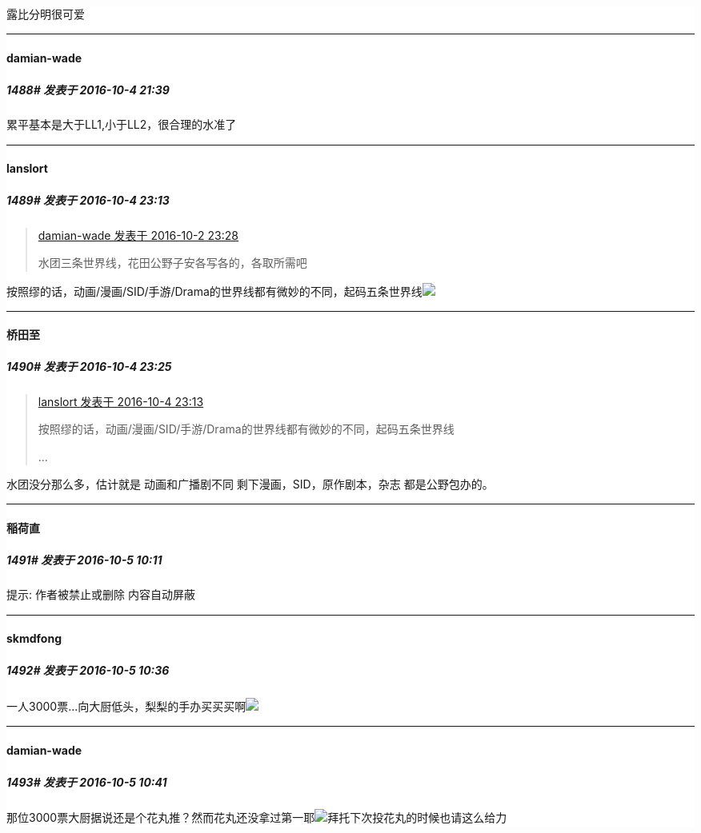 露比分明很可爱

*****

####  damian-wade  
##### 1488#       发表于 2016-10-4 21:39

累平基本是大于LL1,小于LL2，很合理的水准了

*****

####  lanslort  
##### 1489#       发表于 2016-10-4 23:13

<blockquote><a href="httphttps://bbs.saraba1st.com/2b/forum.php?mod=redirect&amp;goto=findpost&amp;pid=33755690&amp;ptid=1261896" target="_blank">damian-wade 发表于 2016-10-2 23:28</a>

水团三条世界线，花田公野子安各写各的，各取所需吧</blockquote>
按照缪的话，动画/漫画/SID/手游/Drama的世界线都有微妙的不同，起码五条世界线<img src="https://static.saraba1st.com/image/smiley/face/161.jpg" referrerpolicy="no-referrer">

*****

####  桥田至  
##### 1490#       发表于 2016-10-4 23:25

<blockquote><a href="httphttps://bbs.saraba1st.com/2b/forum.php?mod=redirect&amp;goto=findpost&amp;pid=33771147&amp;ptid=1261896" target="_blank">lanslort 发表于 2016-10-4 23:13</a>

按照缪的话，动画/漫画/SID/手游/Drama的世界线都有微妙的不同，起码五条世界线

 ...</blockquote>
水团没分那么多，估计就是 动画和广播剧不同 剩下漫画，SID，原作剧本，杂志 都是公野包办的。

*****

####  稲荷直  
##### 1491#       发表于 2016-10-5 10:11

提示: 作者被禁止或删除 内容自动屏蔽

*****

####  skmdfong  
##### 1492#       发表于 2016-10-5 10:36

一人3000票...向大厨低头，梨梨的手办买买买啊<img src="https://static.saraba1st.com/image/smiley/face/06.gif" referrerpolicy="no-referrer">

*****

####  damian-wade  
##### 1493#       发表于 2016-10-5 10:41

那位3000票大厨据说还是个花丸推？然而花丸还没拿过第一耶<img src="https://static.saraba1st.com/image/smiley/face/161.jpg" referrerpolicy="no-referrer">拜托下次投花丸的时候也请这么给力
